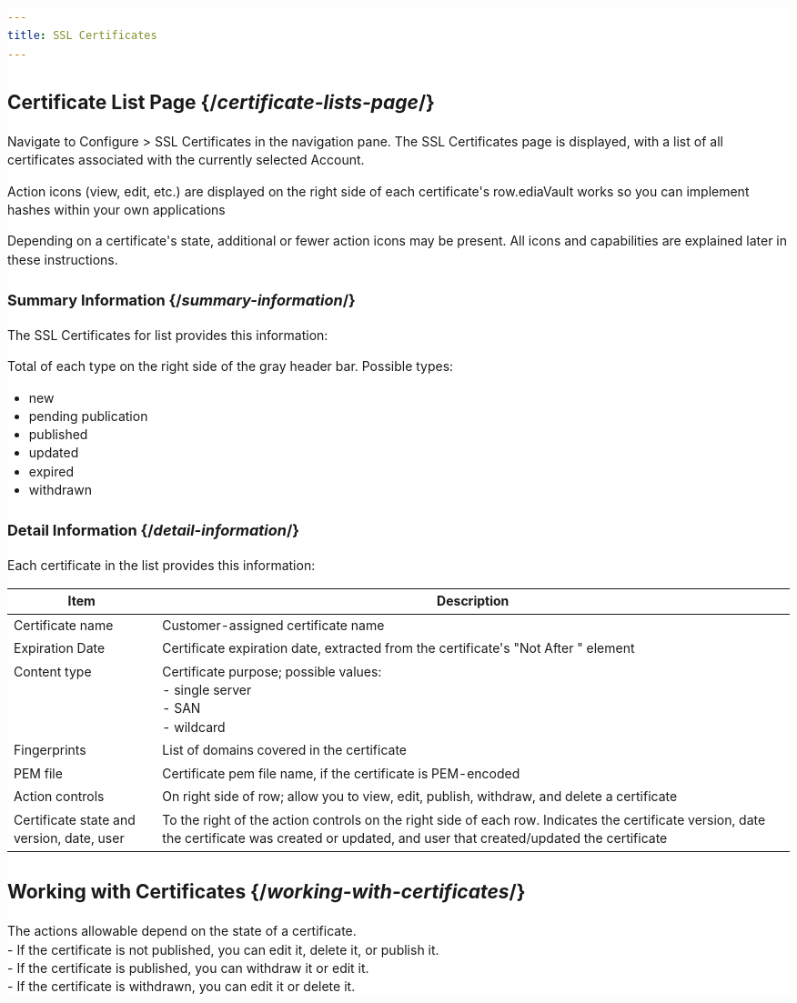 ```yaml
---
title: SSL Certificates
---
```

## Certificate List Page  {/*certificate-lists-page*/}

Navigate to Configure > SSL Certificates in the navigation pane. The SSL Certificates page is displayed, with a list of all certificates associated with the currently selected Account.

Action icons (view, edit, etc.) are displayed on the right side of each certificate's row.ediaVault works so you can implement hashes within your own applications

<Callout type="info">Depending on a certificate's state, additional or fewer action icons may be present. All icons and capabilities are explained later in these instructions.</Callout>

### Summary Information  {/*summary-information*/}
The SSL Certificates for list provides this information:

Total of each type on the right side of the gray header bar. Possible types:
-   new
-   pending publication
-   published
-   updated
-   expired
-   withdrawn

### Detail Information  {/*detail-information*/}

Each certificate in the list provides this information:

| Item | Description |
| --- | --- |
| Certificate name | Customer-assigned certificate name |
| Expiration Date | Certificate expiration date, extracted from the certificate's "Not After " element |
| Content type | Certificate purpose; possible values:<br />-   single server<br />- SAN <br /> -   wildcard |
| Fingerprints | List of domains covered in the certificate |
| PEM file | Certificate pem file name, if the certificate is PEM-encoded |
| Action controls | On right side of row; allow you to view, edit, publish, withdraw, and delete a certificate |
| Certificate state and version, date, user | To the right of the action controls on the right side of each row. Indicates the certificate version, date the certificate was created or updated, and user that created/updated the certificate |

## Working with Certificates  {/*working-with-certificates*/}

<Callout type="info">The actions allowable depend on the state of a certificate. <br /> -   If the certificate is not published, you can edit it, delete it, or publish it. <br /> -   If the certificate is published, you can withdraw it or edit it. <br /> -   If the certificate is withdrawn, you can edit it or delete it.</Callout>
